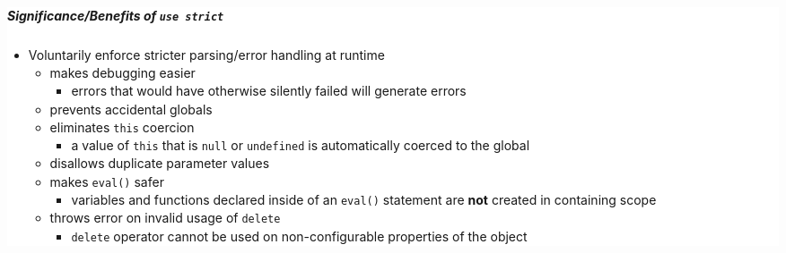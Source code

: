 ##### Significance/Benefits of `use strict`
* Voluntarily enforce stricter parsing/error handling at runtime
  * makes debugging easier
    * errors that would have otherwise silently failed will generate errors
  * prevents accidental globals
  * eliminates `this` coercion
    * a value of `this` that is `null` or `undefined` is automatically coerced to the global
  * disallows duplicate parameter values
  * makes `eval()` safer
    * variables and functions declared inside of an `eval()` statement are **not** created in containing scope
  * throws error on invalid usage of `delete`
    * `delete` operator cannot be used on non-configurable properties of the object
